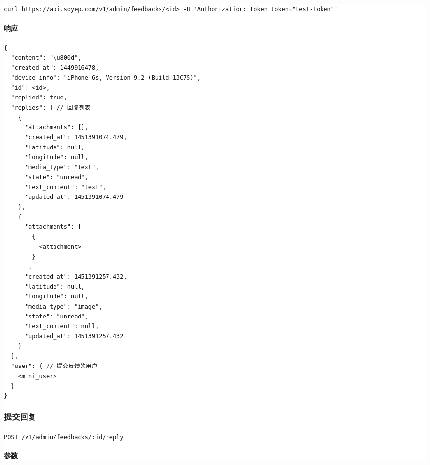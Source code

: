 ```
curl https://api.soyep.com/v1/admin/feedbacks/<id> -H 'Authorization: Token token="test-token"'
```

#### 响应

```
{
  "content": "\u800d",
  "created_at": 1449916478,
  "device_info": "iPhone 6s, Version 9.2 (Build 13C75)",
  "id": <id>,
  "replied": true,
  "replies": [ // 回复列表
    {
      "attachments": [],
      "created_at": 1451391074.479,
      "latitude": null,
      "longitude": null,
      "media_type": "text",
      "state": "unread",
      "text_content": "text",
      "updated_at": 1451391074.479
    },
    {
      "attachments": [
        {
          <attachment>
        }
      ],
      "created_at": 1451391257.432,
      "latitude": null,
      "longitude": null,
      "media_type": "image",
      "state": "unread",
      "text_content": null,
      "updated_at": 1451391257.432
    }
  ],
  "user": { // 提交反馈的用户
    <mini_user>
  }
}
```

### 提交回复

```
POST /v1/admin/feedbacks/:id/reply
```

#### 参数
